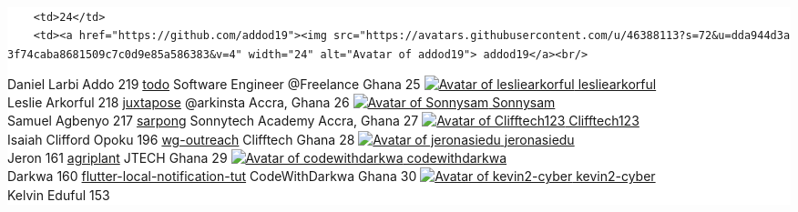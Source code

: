 		<td>24</td>
		<td><a href="https://github.com/addod19"><img src="https://avatars.githubusercontent.com/u/46388113?s=72&u=dda944d3a3f74caba8681509c7c0d9e85a586383&v=4" width="24" alt="Avatar of addod19"> addod19</a><br/>
Daniel Larbi Addo </td>
		<td>219</td>
		<td><a href="https://github.com/addod19/todo">todo</a></td>
		<td>Software Engineer @Freelance</td>
		<td>Ghana</td>
	</tr>
	<tr>
		<td>25</td>
		<td><a href="https://github.com/lesliearkorful"><img src="https://avatars.githubusercontent.com/u/4087388?s=72&u=2b8f582d01c5a89846e90c94c2e2cf34756e3f1f&v=4" width="24" alt="Avatar of lesliearkorful"> lesliearkorful</a><br/>
Leslie Arkorful</td>
		<td>218</td>
		<td><a href="https://github.com/lesliearkorful/juxtapose">juxtapose</a></td>
		<td>@arkinsta</td>
		<td>Accra, Ghana</td>
	</tr>
	<tr>
		<td>26</td>
		<td><a href="https://github.com/Sonnysam"><img src="https://avatars.githubusercontent.com/u/80902426?s=72&u=fe0d4cc1dd60ea2187f440986fae54757130ef6c&v=4" width="24" alt="Avatar of Sonnysam"> Sonnysam</a><br/>
Samuel Agbenyo </td>
		<td>217</td>
		<td><a href="https://github.com/niiad/sarpong">sarpong</a></td>
		<td>Sonnytech Academy</td>
		<td>Accra, Ghana</td>
	</tr>
	<tr>
		<td>27</td>
		<td><a href="https://github.com/Clifftech123"><img src="https://avatars.githubusercontent.com/u/89735381?s=72&u=2f25d19e4170f2395fb044a806c916fd27e64d2d&v=4" width="24" alt="Avatar of Clifftech123"> Clifftech123</a><br/>
 Isaiah Clifford Opoku</td>
		<td>196</td>
		<td><a href="https://github.com/dotnet-foundation/wg-outreach">wg-outreach</a></td>
		<td>Clifftech</td>
		<td>Ghana</td>
	</tr>
	<tr>
		<td>28</td>
		<td><a href="https://github.com/jeronasiedu"><img src="https://avatars.githubusercontent.com/u/85623570?s=72&u=58110cc1ff9b0d1953e298c7b9b0c792c7e38797&v=4" width="24" alt="Avatar of jeronasiedu"> jeronasiedu</a><br/>
Jeron</td>
		<td>161</td>
		<td><a href="https://github.com/jeronasiedu/agriplant">agriplant</a></td>
		<td>JTECH</td>
		<td>Ghana</td>
	</tr>
	<tr>
		<td>29</td>
		<td><a href="https://github.com/codewithdarkwa"><img src="https://avatars.githubusercontent.com/u/65641625?s=72&u=90b7e4b31d110f6c66aa43dd3361ead897cf1988&v=4" width="24" alt="Avatar of codewithdarkwa"> codewithdarkwa</a><br/>
Darkwa </td>
		<td>160</td>
		<td><a href="https://github.com/codewithdarkwa/flutter-local-notification-tut">flutter-local-notification-tut</a></td>
		<td>CodeWithDarkwa</td>
		<td>Ghana</td>
	</tr>
	<tr>
		<td>30</td>
		<td><a href="https://github.com/kevin2-cyber"><img src="https://avatars.githubusercontent.com/u/73193206?s=72&u=564f33233c532db54958ee641e267f261b186e88&v=4" width="24" alt="Avatar of kevin2-cyber"> kevin2-cyber</a><br/>
Kelvin Eduful</td>
		<td>153</td>